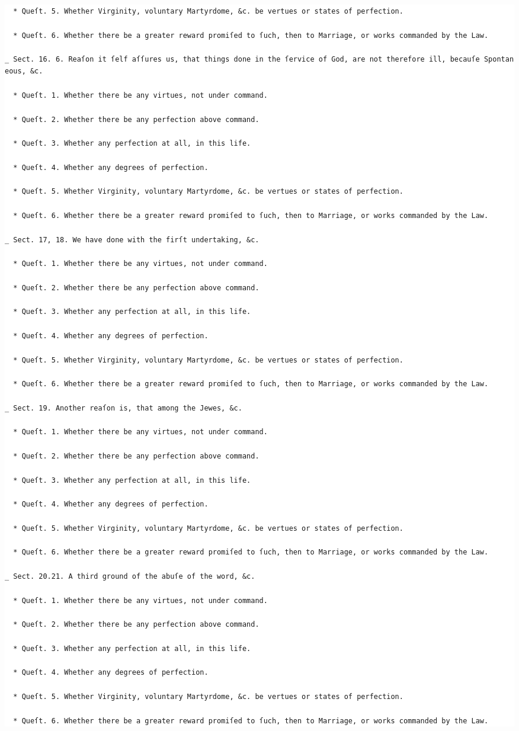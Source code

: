       * Queſt. 5. Whether Virginity, voluntary Martyrdome, &c. be vertues or states of perfection.

      * Queſt. 6. Whether there be a greater reward promiſed to ſuch, then to Marriage, or works commanded by the Law.

    _ Sect. 16. 6. Reaſon it ſelf aſſures us, that things done in the ſervice of God, are not therefore ill, becauſe Spontaneous, &c.

      * Queſt. 1. Whether there be any virtues, not under command.

      * Queſt. 2. Whether there be any perfection above command.

      * Queſt. 3. Whether any perfection at all, in this life.

      * Queſt. 4. Whether any degrees of perfection.

      * Queſt. 5. Whether Virginity, voluntary Martyrdome, &c. be vertues or states of perfection.

      * Queſt. 6. Whether there be a greater reward promiſed to ſuch, then to Marriage, or works commanded by the Law.

    _ Sect. 17, 18. We have done with the firſt undertaking, &c.

      * Queſt. 1. Whether there be any virtues, not under command.

      * Queſt. 2. Whether there be any perfection above command.

      * Queſt. 3. Whether any perfection at all, in this life.

      * Queſt. 4. Whether any degrees of perfection.

      * Queſt. 5. Whether Virginity, voluntary Martyrdome, &c. be vertues or states of perfection.

      * Queſt. 6. Whether there be a greater reward promiſed to ſuch, then to Marriage, or works commanded by the Law.

    _ Sect. 19. Another reaſon is, that among the Jewes, &c.

      * Queſt. 1. Whether there be any virtues, not under command.

      * Queſt. 2. Whether there be any perfection above command.

      * Queſt. 3. Whether any perfection at all, in this life.

      * Queſt. 4. Whether any degrees of perfection.

      * Queſt. 5. Whether Virginity, voluntary Martyrdome, &c. be vertues or states of perfection.

      * Queſt. 6. Whether there be a greater reward promiſed to ſuch, then to Marriage, or works commanded by the Law.

    _ Sect. 20.21. A third ground of the abuſe of the word, &c.

      * Queſt. 1. Whether there be any virtues, not under command.

      * Queſt. 2. Whether there be any perfection above command.

      * Queſt. 3. Whether any perfection at all, in this life.

      * Queſt. 4. Whether any degrees of perfection.

      * Queſt. 5. Whether Virginity, voluntary Martyrdome, &c. be vertues or states of perfection.

      * Queſt. 6. Whether there be a greater reward promiſed to ſuch, then to Marriage, or works commanded by the Law.
